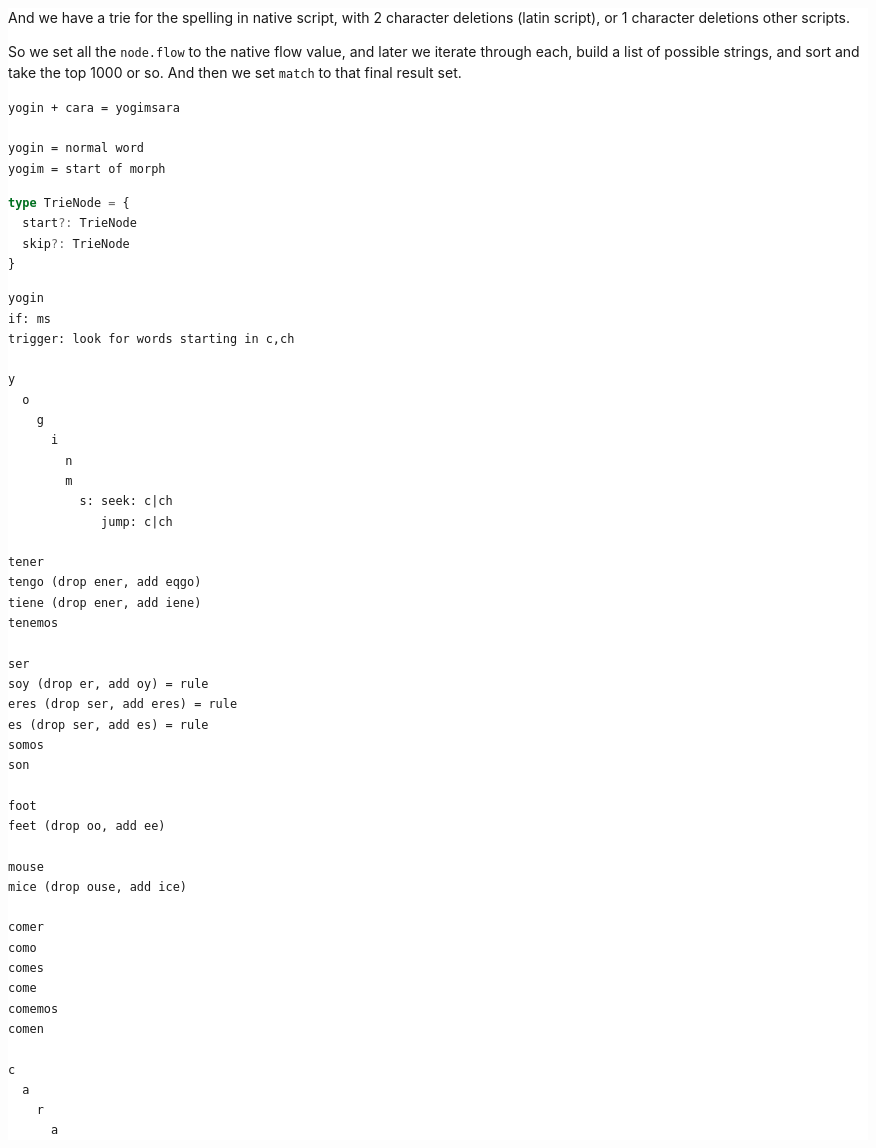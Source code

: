 And we have a trie for the spelling in native script, with 2 character
deletions (latin script), or 1 character deletions other scripts.

So we set all the `node.flow` to the native flow value, and later we
iterate through each, build a list of possible strings, and sort and
take the top 1000 or so. And then we set `match` to that final result
set.

```
yogin + cara = yogimsara

yogin = normal word
yogim = start of morph
```

```ts
type TrieNode = {
  start?: TrieNode
  skip?: TrieNode
}
```

```
yogin
if: ms
trigger: look for words starting in c,ch

y
  o
    g
      i
        n
        m
          s: seek: c|ch
             jump: c|ch

tener
tengo (drop ener, add eqgo)
tiene (drop ener, add iene)
tenemos

ser
soy (drop er, add oy) = rule
eres (drop ser, add eres) = rule
es (drop ser, add es) = rule
somos
son

foot
feet (drop oo, add ee)

mouse
mice (drop ouse, add ice)

comer
como
comes
come
comemos
comen

c
  a
    r
      a

```